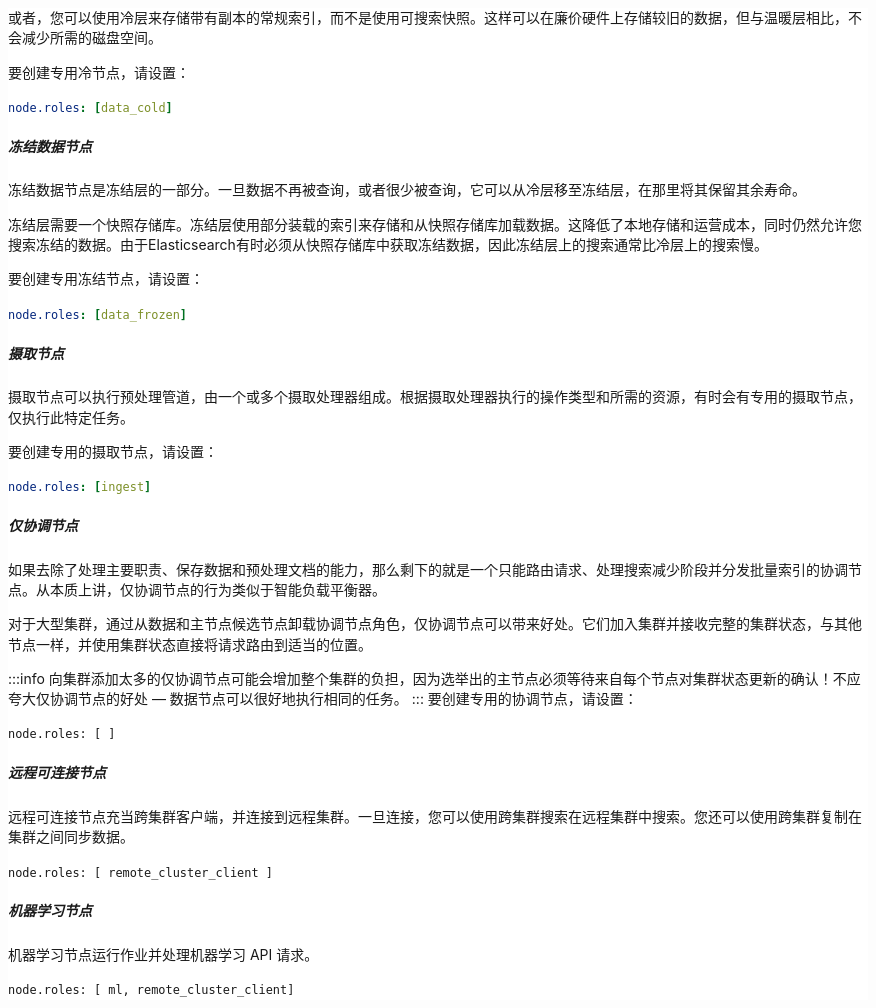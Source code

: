 或者，您可以使用冷层来存储带有副本的常规索引，而不是使用可搜索快照。这样可以在廉价硬件上存储较旧的数据，但与温暖层相比，不会减少所需的磁盘空间。

要创建专用冷节点，请设置：

```yaml
node.roles: [data_cold]
```

##### 冻结数据节点

冻结数据节点是冻结层的一部分。一旦数据不再被查询，或者很少被查询，它可以从冷层移至冻结层，在那里将其保留其余寿命。

冻结层需要一个快照存储库。冻结层使用部分装载的索引来存储和从快照存储库加载数据。这降低了本地存储和运营成本，同时仍然允许您搜索冻结的数据。由于Elasticsearch有时必须从快照存储库中获取冻结数据，因此冻结层上的搜索通常比冷层上的搜索慢。

要创建专用冻结节点，请设置：

```yaml
node.roles: [data_frozen]
```

##### 摄取节点

摄取节点可以执行预处理管道，由一个或多个摄取处理器组成。根据摄取处理器执行的操作类型和所需的资源，有时会有专用的摄取节点，仅执行此特定任务。

要创建专用的摄取节点，请设置：

```yaml
node.roles: [ingest]
```

##### 仅协调节点

如果去除了处理主要职责、保存数据和预处理文档的能力，那么剩下的就是一个只能路由请求、处理搜索减少阶段并分发批量索引的协调节点。从本质上讲，仅协调节点的行为类似于智能负载平衡器。

对于大型集群，通过从数据和主节点候选节点卸载协调节点角色，仅协调节点可以带来好处。它们加入集群并接收完整的集群状态，与其他节点一样，并使用集群状态直接将请求路由到适当的位置。

:::info
向集群添加太多的仅协调节点可能会增加整个集群的负担，因为选举出的主节点必须等待来自每个节点对集群状态更新的确认！不应夸大仅协调节点的好处 — 数据节点可以很好地执行相同的任务。
:::
要创建专用的协调节点，请设置：

```
node.roles: [ ]
```

##### 远程可连接节点

远程可连接节点充当跨集群客户端，并连接到远程集群。一旦连接，您可以使用跨集群搜索在远程集群中搜索。您还可以使用跨集群复制在集群之间同步数据。

```
node.roles: [ remote_cluster_client ]
```

##### 机器学习节点

机器学习节点运行作业并处理机器学习 API 请求。

```
node.roles: [ ml, remote_cluster_client]
```
